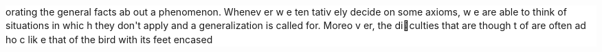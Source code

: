 orating
the
general
facts
ab
out
a
phenomenon.
Whenev
er
w
e
ten
tativ
ely
decide
on
some
axioms,
w
e
are
able
to
think
of
situations
in
whic
h
they
don't
apply
and
a
generalization
is
called
for.
Moreo
v
er,
the
diculties
that
are
though
t
of
are
often
ad
ho
c
lik
e
that
of
the
bird
with
its
feet
encased